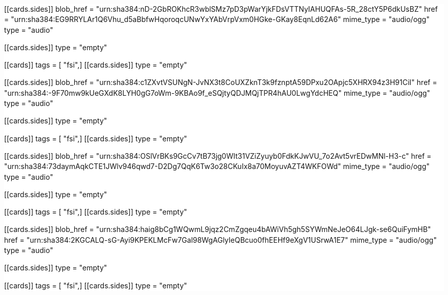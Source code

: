 [[cards.sides]]
blob_href = "urn:sha384:nD-2GbROKhcR3wblSMz7pD3pWarYjkFDsVTTNyIAHUQFAs-5R_28ctY5P6dkUsBZ"
href = "urn:sha384:EG9RRYLAr1Q6Vhu_d5aBbfwHqoroqcUNwYxYAbVrpVxm0HGke-GKay8EqnLd62A6"
mime_type = "audio/ogg"
type = "audio"

[[cards.sides]]
type = "empty"


[[cards]]
tags = [ "fsi",]
[[cards.sides]]
type = "empty"

[[cards.sides]]
blob_href = "urn:sha384:c1ZXvtVSUNgN-JvNX3t8CoUXZknT3k9fznptA59DPxu2OApjc5XHRX94z3H91CiI"
href = "urn:sha384:-9F70mw9kUeGXdK8LYH0gG7oWm-9KBAo9f_eSQjtyQDJMQjTPR4hAU0LwgYdcHEQ"
mime_type = "audio/ogg"
type = "audio"

[[cards.sides]]
type = "empty"


[[cards]]
tags = [ "fsi",]
[[cards.sides]]
type = "empty"

[[cards.sides]]
blob_href = "urn:sha384:OSlVrBKs9GcCv7tB73jg0WIt31VZiZyuyb0FdkKJwVU_7o2Avt5vrEDwMNl-H3-c"
href = "urn:sha384:73daymAqkCTE1JWlv946qwd7-D2Dg7QqK6Tw3o28CKuIx8a70MoyuvAZT4WKFOWd"
mime_type = "audio/ogg"
type = "audio"

[[cards.sides]]
type = "empty"


[[cards]]
tags = [ "fsi",]
[[cards.sides]]
type = "empty"

[[cards.sides]]
blob_href = "urn:sha384:haig8bCg1WQwmL9jqz2CmZgqeu4bAWiVh5gh5SYWmNeJeO64LJgk-se6QuiFymHB"
href = "urn:sha384:2KGCALQ-sG-Ayi9KPEKLMcFw7Gal98WgAGlyIeQBcuo0fhEEHf9eXgV1USrwA1E7"
mime_type = "audio/ogg"
type = "audio"

[[cards.sides]]
type = "empty"


[[cards]]
tags = [ "fsi",]
[[cards.sides]]
type = "empty"
